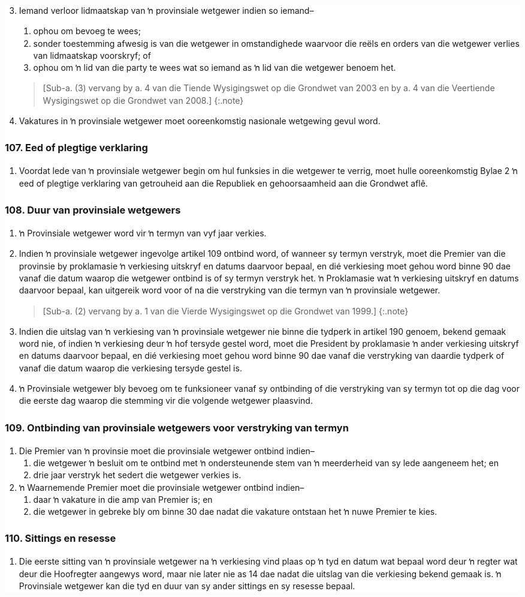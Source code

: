 3.	Iemand verloor lidmaatskap van ŉ provinsiale wetgewer indien so iemand–
	1.	ophou om bevoeg te wees;
	1.	sonder toestemming afwesig is van die wetgewer in omstandighede waarvoor die reëls en orders van die wetgewer verlies van lidmaatskap voorskryf; of
	1.	ophou om ŉ lid van die party te wees wat so iemand as ŉ lid van die wetgewer benoem het.

	> [Sub-a. (3) vervang by a. 4 van die Tiende Wysigingswet op die Grondwet van 2003 en by a. 4 van die Veertiende Wysigingswet op die Grondwet van 2008.]
	{:.note}

4.	Vakatures in ŉ provinsiale wetgewer moet ooreenkomstig nasionale wetgewing gevul word.

### 107. Eed of plegtige verklaring

1.	Voordat lede van ŉ provinsiale wetgewer begin om hul funksies in die wetgewer te verrig, moet hulle ooreenkomstig Bylae 2 ŉ eed of plegtige verklaring van getrouheid aan die Republiek en gehoorsaamheid aan die Grondwet aflê.

### 108. Duur van provinsiale wetgewers

1.	ŉ Provinsiale wetgewer word vir ŉ termyn van vyf jaar verkies.
2.	Indien ŉ provinsiale wetgewer ingevolge artikel 109 ontbind word, of wanneer sy termyn verstryk, moet die Premier van die provinsie by proklamasie ŉ verkiesing uitskryf en datums daarvoor bepaal, en dié    verkiesing moet gehou word binne 90 dae vanaf die datum waarop die wetgewer ontbind is of sy termyn verstryk het. ŉ Proklamasie wat ŉ    verkiesing uitskryf en datums daarvoor bepaal, kan uitgereik word voor of na die verstryking van die termyn van ŉ    provinsiale wetgewer.

	> [Sub-a. (2) vervang by a. 1 van die Vierde Wysigingswet op die Grondwet van 1999.]
	{:.note}

3.	Indien die uitslag van ŉ verkiesing van ŉ provinsiale wetgewer nie binne die tydperk in artikel 190 genoem, bekend gemaak word nie, of indien ŉ verkiesing deur ŉ hof tersyde gestel word, moet die President by proklamasie ŉ ander verkiesing uitskryf en datums daarvoor bepaal, en dié verkiesing moet gehou word binne 90 dae vanaf die verstryking van daardie tydperk of vanaf die datum waarop die verkiesing tersyde gestel is.
4.	ŉ Provinsiale wetgewer bly bevoeg om te funksioneer vanaf sy ontbinding of die verstryking van sy termyn tot op die dag voor die eerste dag waarop die stemming vir die volgende wetgewer plaasvind.

### 109. Ontbinding van provinsiale wetgewers voor verstryking van termyn

1.	Die Premier van ŉ provinsie moet die provinsiale wetgewer ontbind indien–
	1.	die wetgewer ŉ besluit om te ontbind met ŉ ondersteunende stem van ŉ meerderheid van sy lede aangeneem het; en
	1.	drie jaar verstryk het sedert die wetgewer verkies is.
2.	ŉ Waarnemende Premier moet die provinsiale wetgewer ontbind indien–
	1.	daar ŉ vakature in die amp van Premier is; en
	1.	die wetgewer in gebreke bly om binne 30 dae nadat die vakature ontstaan het ŉ nuwe Premier te kies.

### 110. Sittings en resesse

1.	Die eerste sitting van ŉ provinsiale wetgewer na ŉ verkiesing vind plaas op ŉ tyd en datum wat bepaal word deur ŉ regter wat deur die Hoofregter aangewys word, maar nie later nie as 14 dae nadat die uitslag van die verkiesing bekend gemaak is. ŉ Provinsiale wetgewer kan die tyd en duur van sy ander sittings en sy resesse bepaal.
